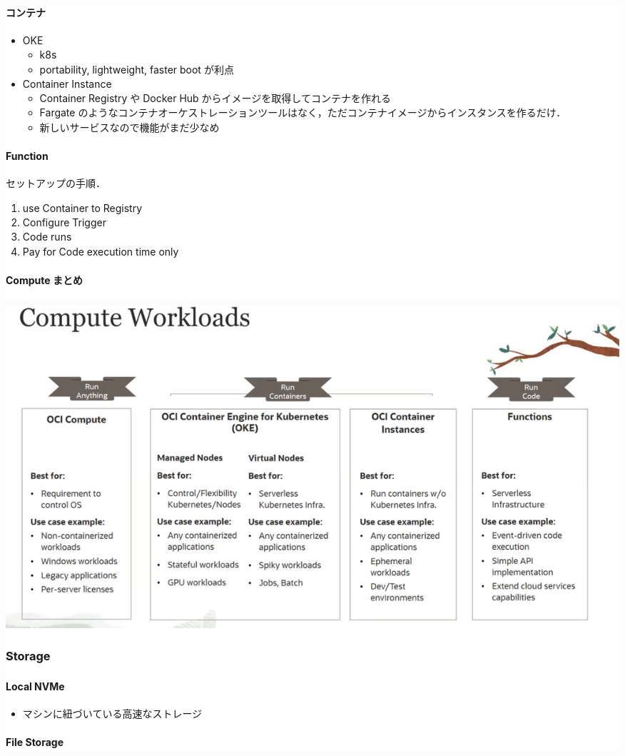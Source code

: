 #### コンテナ

- OKE
  - k8s
  - portability, lightweight, faster boot が利点
- Container Instance
  - Container Registry や Docker Hub からイメージを取得してコンテナを作れる
  - Fargate のようなコンテナオーケストレーションツールはなく，ただコンテナイメージからインスタンスを作るだけ．
  - 新しいサービスなので機能がまだ少なめ

#### Function

セットアップの手順．

1. use Container to Registry
2. Configure Trigger
3. Code runs
4. Pay for Code execution time only

#### Compute まとめ

![OCI Compute Workloads](./assets/oci-compute.png)

### Storage

#### Local NVMe

- マシンに紐づいている高速なストレージ

#### File Storage
